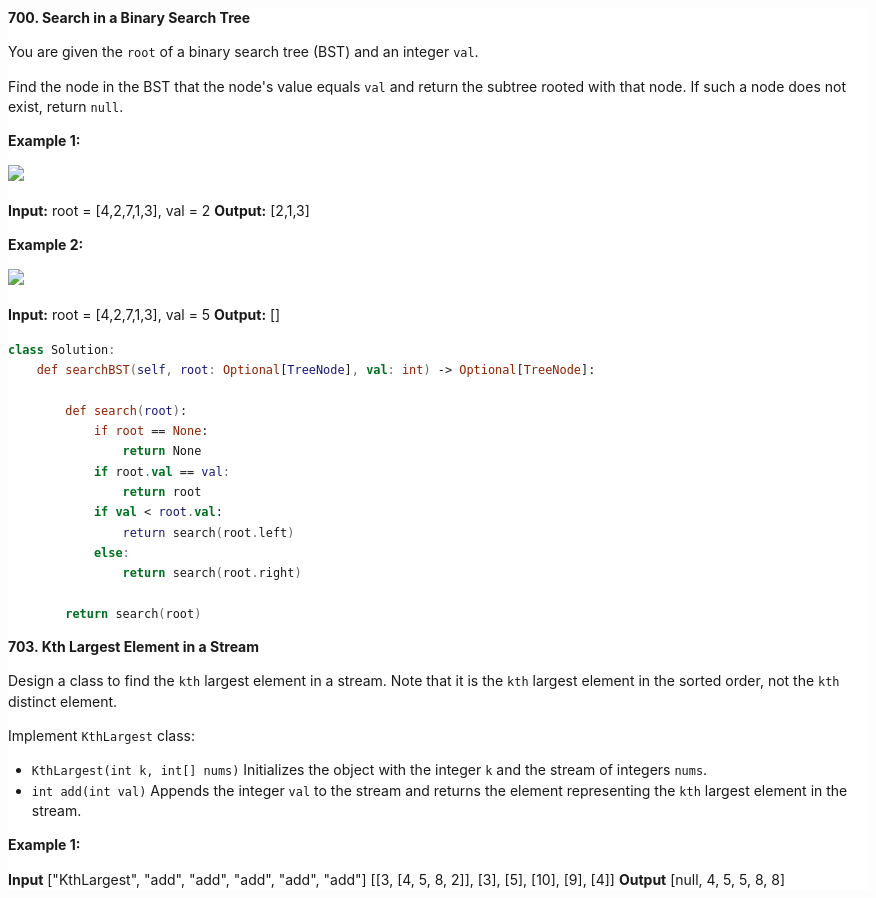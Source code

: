 **700. Search in a Binary Search Tree**

You are given the `root` of a binary search tree (BST) and an integer `val`.

Find the node in the BST that the node's value equals `val` and return the subtree rooted with that node. If such a node does not exist, return `null`.

**Example 1:**

![](https://assets.leetcode.com/uploads/2021/01/12/tree1.jpg)

**Input:** root = [4,2,7,1,3], val = 2
**Output:** [2,1,3]

**Example 2:**

![](https://assets.leetcode.com/uploads/2021/01/12/tree2.jpg)

**Input:** root = [4,2,7,1,3], val = 5
**Output:** []

```kotlin
class Solution:
    def searchBST(self, root: Optional[TreeNode], val: int) -> Optional[TreeNode]:
        
        def search(root):
            if root == None:
                return None
            if root.val == val:
                return root
            if val < root.val:
                return search(root.left)
            else:
                return search(root.right)
        
        return search(root)
```

**703. Kth Largest Element in a Stream**

Design a class to find the `kth` largest element in a stream. Note that it is the `kth` largest element in the sorted order, not the `kth` distinct element.

Implement `KthLargest` class:

-   `KthLargest(int k, int[] nums)` Initializes the object with the integer `k` and the stream of integers `nums`.
-   `int add(int val)` Appends the integer `val` to the stream and returns the element representing the `kth` largest element in the stream.

**Example 1:**

**Input**
["KthLargest", "add", "add", "add", "add", "add"]
[[3, [4, 5, 8, 2]], [3], [5], [10], [9], [4]]
**Output**
[null, 4, 5, 5, 8, 8]
